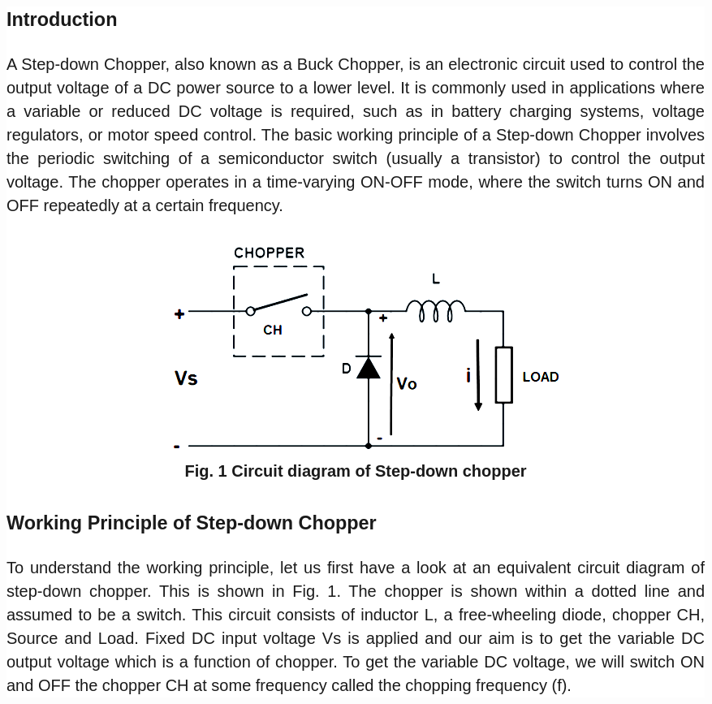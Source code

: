 
<head>

<script type="text/javascript" async src="https://cdn.mathjax.org/mathjax/latest/MathJax.js?config=TeX-MML-AM_CHTML"> 
  
</script>

</head>

<div style="font-family: 'Nunito Sans', sans-serif; font-size: 20px;text-align: justify;">

### **Introduction**

A Step-down Chopper, also known as a Buck Chopper, is an electronic circuit used to control the output voltage of a DC power source to a lower level. It is commonly used in applications where a variable or reduced DC voltage is required, 
such as in battery charging systems, voltage regulators, or motor speed control. The basic working principle of a Step-down Chopper involves the periodic switching of a semiconductor switch (usually a transistor) to control the output voltage. The chopper 
operates in a time-varying ON-OFF mode, where the switch turns ON and OFF repeatedly at a certain frequency.<br>

<center> <img src="images\Fig 1.png "height=270px; style="mix-blend-mode: darken; -webkit-filter: contrast(250%);"></center>       

<center><b>Fig. 1 Circuit diagram of Step-down chopper</b></center>

### **Working Principle of Step-down Chopper**

To understand the working principle, let us first have a look at an equivalent circuit diagram of step-down chopper. This is shown in Fig. 1. 
The chopper is shown within a dotted line and assumed to be a switch. This circuit consists of inductor L, a free-wheeling diode, chopper CH, 
Source and Load. Fixed DC input voltage Vs is applied and our aim is to get the variable DC output voltage which is a function of chopper. 
To get the variable DC voltage, we will switch ON and OFF the chopper CH at some frequency called the chopping frequency (f).
